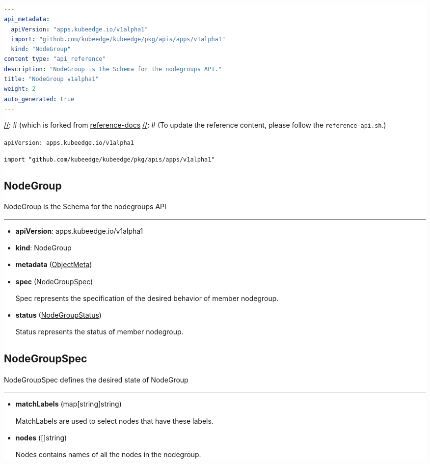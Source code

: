 ```yaml
---
api_metadata:
  apiVersion: "apps.kubeedge.io/v1alpha1"
  import: "github.com/kubeedge/kubeedge/pkg/apis/apps/v1alpha1"
  kind: "NodeGroup"
content_type: "api_reference"
description: "NodeGroup is the Schema for the nodegroups API."
title: "NodeGroup v1alpha1"
weight: 2
auto_generated: true
---
```


[//]: # (The file is auto-generated from the Go source code of the component using a generic generator,)
[//]: # (which is forked from [reference-docs](https://github.com/kubernetes-sigs/reference-docs.)
[//]: # (To update the reference content, please follow the `reference-api.sh`.)

`apiVersion: apps.kubeedge.io/v1alpha1`

`import "github.com/kubeedge/kubeedge/pkg/apis/apps/v1alpha1"`


## NodeGroup 

NodeGroup is the Schema for the nodegroups API

<hr/>

- **apiVersion**: apps.kubeedge.io/v1alpha1


- **kind**: NodeGroup


- **metadata** ([ObjectMeta](../Common%20Definitions/object-meta#objectmeta))


- **spec** ([NodeGroupSpec](/node-group-v1alpha1#nodegroupspec))

  Spec represents the specification of the desired behavior of member nodegroup.

- **status** ([NodeGroupStatus](/node-group-v1alpha1#nodegroupstatus))

  Status represents the status of member nodegroup.





## NodeGroupSpec 

NodeGroupSpec defines the desired state of NodeGroup

<hr/>

- **matchLabels** (map[string]string)

  MatchLabels are used to select nodes that have these labels.

- **nodes** ([]string)

  Nodes contains names of all the nodes in the nodegroup.

